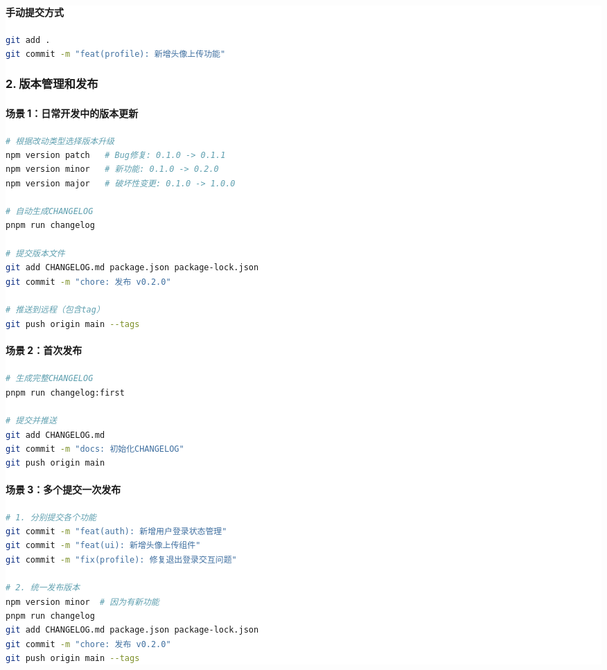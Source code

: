 #### 手动提交方式

```bash
git add .
git commit -m "feat(profile): 新增头像上传功能"
```

### 2. 版本管理和发布

#### 场景 1：日常开发中的版本更新

```bash
# 根据改动类型选择版本升级
npm version patch   # Bug修复: 0.1.0 -> 0.1.1
npm version minor   # 新功能: 0.1.0 -> 0.2.0
npm version major   # 破坏性变更: 0.1.0 -> 1.0.0

# 自动生成CHANGELOG
pnpm run changelog

# 提交版本文件
git add CHANGELOG.md package.json package-lock.json
git commit -m "chore: 发布 v0.2.0"

# 推送到远程（包含tag）
git push origin main --tags
```

#### 场景 2：首次发布

```bash
# 生成完整CHANGELOG
pnpm run changelog:first

# 提交并推送
git add CHANGELOG.md
git commit -m "docs: 初始化CHANGELOG"
git push origin main
```

#### 场景 3：多个提交一次发布

```bash
# 1. 分别提交各个功能
git commit -m "feat(auth): 新增用户登录状态管理"
git commit -m "feat(ui): 新增头像上传组件"
git commit -m "fix(profile): 修复退出登录交互问题"

# 2. 统一发布版本
npm version minor  # 因为有新功能
pnpm run changelog
git add CHANGELOG.md package.json package-lock.json
git commit -m "chore: 发布 v0.2.0"
git push origin main --tags
```
